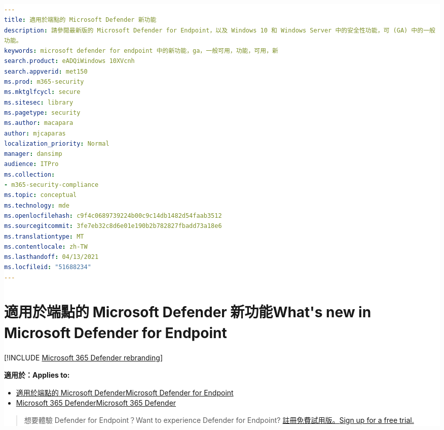 ```yaml
---
title: 適用於端點的 Microsoft Defender 新功能
description: 請參閱最新版的 Microsoft Defender for Endpoint，以及 Windows 10 和 Windows Server 中的安全性功能，可 (GA) 中的一般功能。
keywords: microsoft defender for endpoint 中的新功能，ga，一般可用，功能，可用，新
search.product: eADQiWindows 10XVcnh
search.appverid: met150
ms.prod: m365-security
ms.mktglfcycl: secure
ms.sitesec: library
ms.pagetype: security
ms.author: macapara
author: mjcaparas
localization_priority: Normal
manager: dansimp
audience: ITPro
ms.collection:
- m365-security-compliance
ms.topic: conceptual
ms.technology: mde
ms.openlocfilehash: c9f4c0689739224b00c9c14db1482d54faab3512
ms.sourcegitcommit: 3fe7eb32c8d6e01e190b2b782827fbadd73a18e6
ms.translationtype: MT
ms.contentlocale: zh-TW
ms.lasthandoff: 04/13/2021
ms.locfileid: "51688234"
---
```

# <a name="whats-new-in-microsoft-defender-for-endpoint"></a><span data-ttu-id="b064f-104">適用於端點的 Microsoft Defender 新功能</span><span class="sxs-lookup"><span data-stu-id="b064f-104">What's new in Microsoft Defender for Endpoint</span></span>

[!INCLUDE [Microsoft 365 Defender rebranding](../../includes/microsoft-defender.md)]

<span data-ttu-id="b064f-105">**適用於：**</span><span class="sxs-lookup"><span data-stu-id="b064f-105">**Applies to:**</span></span>
- [<span data-ttu-id="b064f-106">適用於端點的 Microsoft Defender</span><span class="sxs-lookup"><span data-stu-id="b064f-106">Microsoft Defender for Endpoint</span></span>](https://go.microsoft.com/fwlink/?linkid=2154037)
- [<span data-ttu-id="b064f-107">Microsoft 365 Defender</span><span class="sxs-lookup"><span data-stu-id="b064f-107">Microsoft 365 Defender</span></span>](https://go.microsoft.com/fwlink/?linkid=2118804)

> <span data-ttu-id="b064f-108">想要體驗 Defender for Endpoint？</span><span class="sxs-lookup"><span data-stu-id="b064f-108">Want to experience Defender for Endpoint?</span></span> [<span data-ttu-id="b064f-109">註冊免費試用版。</span><span class="sxs-lookup"><span data-stu-id="b064f-109">Sign up for a free trial.</span></span>](https://www.microsoft.com/microsoft-365/windows/microsoft-defender-atp?ocid=docs-wdatp-pullalerts-abovefoldlink)
